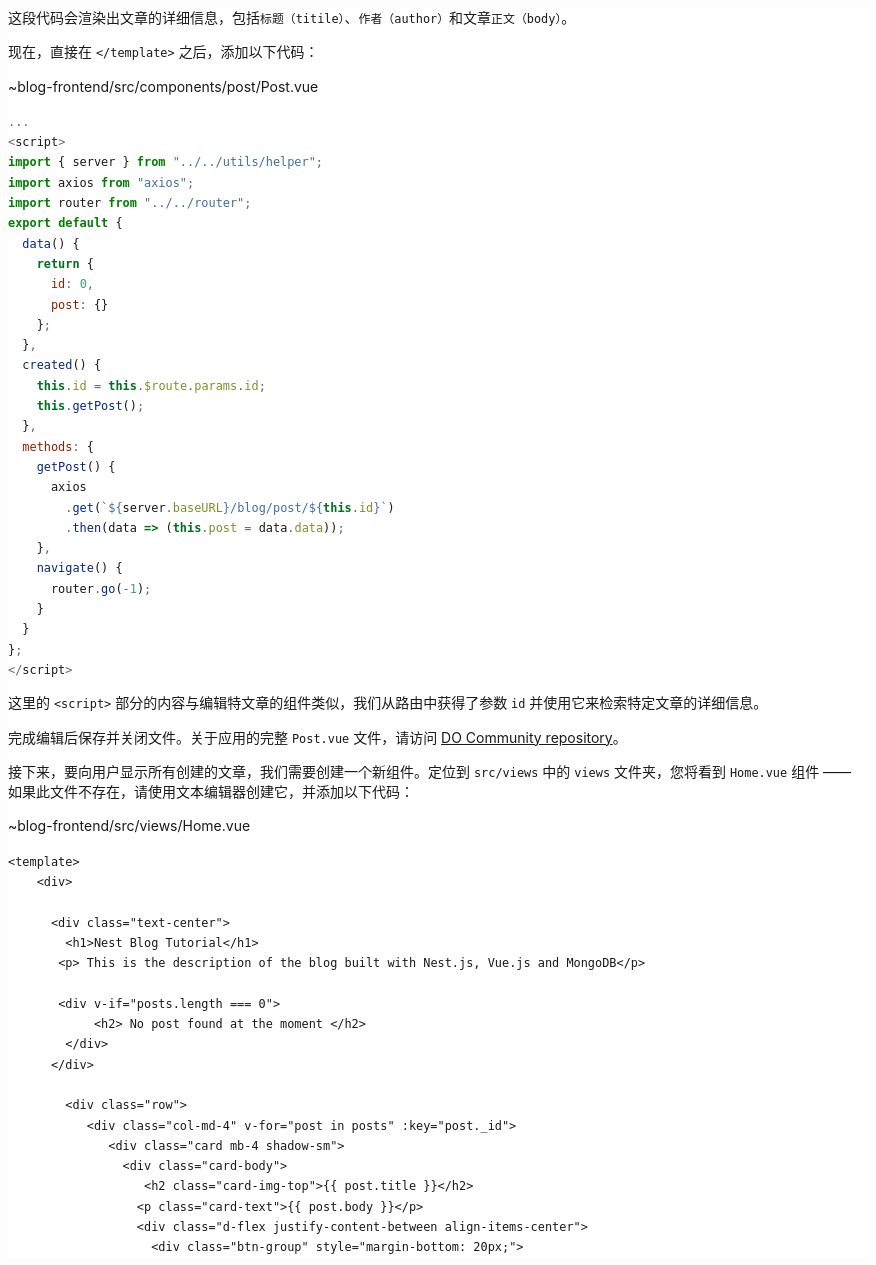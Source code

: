 这段代码会渲染出文章的详细信息，包括`标题（titile）`、`作者（author）`和文章`正文（body）`。

现在，直接在 `</template>` 之后，添加以下代码：

~blog-frontend/src/components/post/Post.vue

```js
...
<script>
import { server } from "../../utils/helper";
import axios from "axios";
import router from "../../router";
export default {
  data() {
    return {
      id: 0,
      post: {}
    };
  },
  created() {
    this.id = this.$route.params.id;
    this.getPost();
  },
  methods: {
    getPost() {
      axios
        .get(`${server.baseURL}/blog/post/${this.id}`)
        .then(data => (this.post = data.data));
    },
    navigate() {
      router.go(-1);
    }
  }
};
</script>
```

这里的 `<script>` 部分的内容与编辑特文章的组件类似，我们从路由中获得了参数 `id` 并使用它来检索特定文章的详细信息。

完成编辑后保存并关闭文件。关于应用的完整 `Post.vue` 文件，请访问 [DO Community repository](https://github.com/do-community/nest-vue-project/blob/master/blog-frontend/src/components/post/Post.vue)。

接下来，要向用户显示所有创建的文章，我们需要创建一个新组件。定位到 `src/views` 中的 `views` 文件夹，您将看到 `Home.vue` 组件 —— 如果此文件不存在，请使用文本编辑器创建它，并添加以下代码：

~blog-frontend/src/views/Home.vue

```vue
<template>
    <div>

      <div class="text-center">
        <h1>Nest Blog Tutorial</h1>
       <p> This is the description of the blog built with Nest.js, Vue.js and MongoDB</p>

       <div v-if="posts.length === 0">
            <h2> No post found at the moment </h2>
        </div>
      </div>

        <div class="row">
           <div class="col-md-4" v-for="post in posts" :key="post._id">
              <div class="card mb-4 shadow-sm">
                <div class="card-body">
                   <h2 class="card-img-top">{{ post.title }}</h2>
                  <p class="card-text">{{ post.body }}</p>
                  <div class="d-flex justify-content-between align-items-center">
                    <div class="btn-group" style="margin-bottom: 20px;">
```